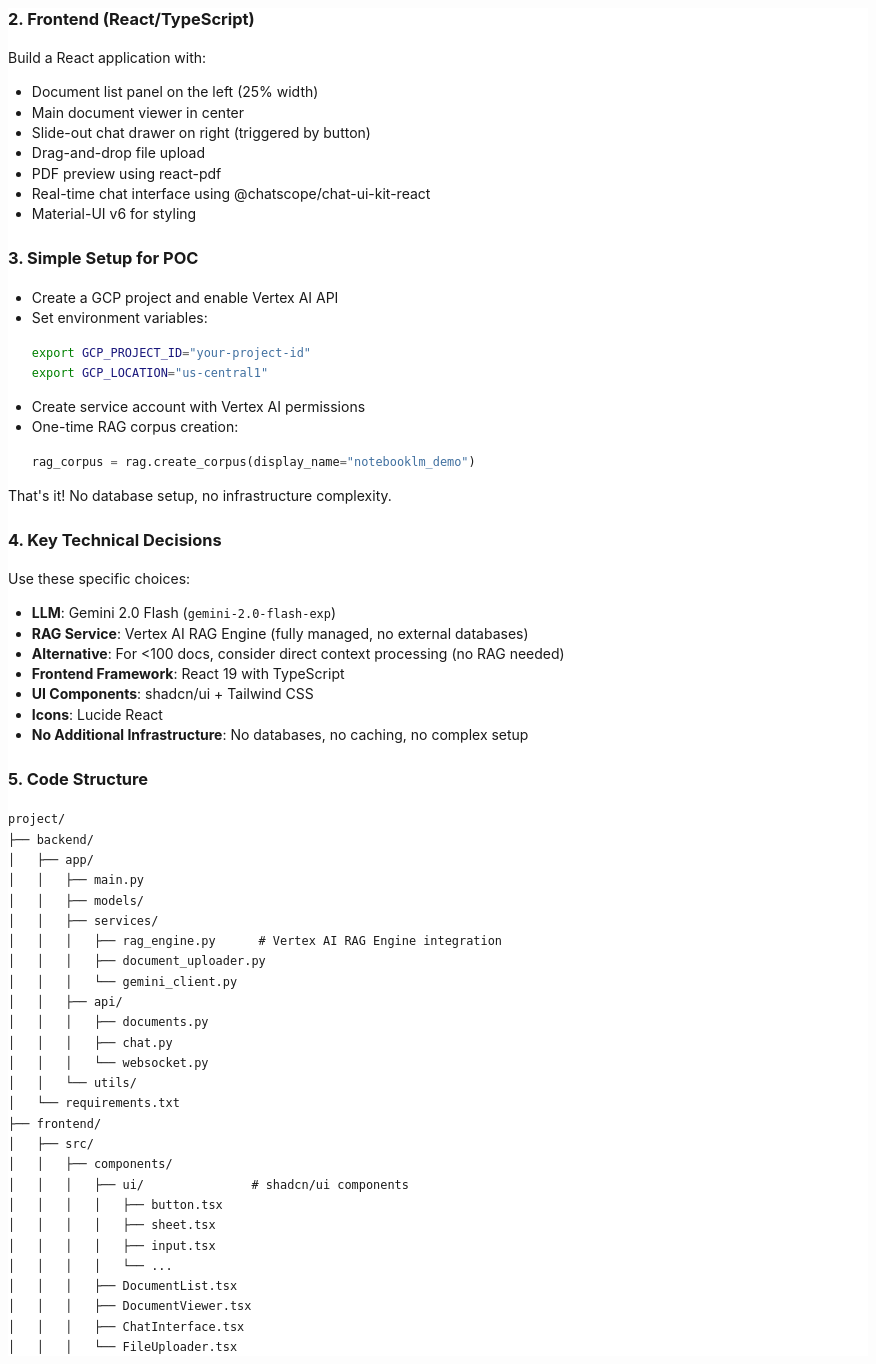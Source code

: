 ### 2. Frontend (React/TypeScript)
Build a React application with:
- Document list panel on the left (25% width)
- Main document viewer in center
- Slide-out chat drawer on right (triggered by button)
- Drag-and-drop file upload
- PDF preview using react-pdf
- Real-time chat interface using @chatscope/chat-ui-kit-react
- Material-UI v6 for styling

### 3. Simple Setup for POC
- Create a GCP project and enable Vertex AI API
- Set environment variables:
  ```bash
  export GCP_PROJECT_ID="your-project-id"
  export GCP_LOCATION="us-central1"
  ```
- Create service account with Vertex AI permissions
- One-time RAG corpus creation:
  ```python
  rag_corpus = rag.create_corpus(display_name="notebooklm_demo")
  ```
That's it! No database setup, no infrastructure complexity.

### 4. Key Technical Decisions
Use these specific choices:
- **LLM**: Gemini 2.0 Flash (`gemini-2.0-flash-exp`) 
- **RAG Service**: Vertex AI RAG Engine (fully managed, no external databases)
- **Alternative**: For <100 docs, consider direct context processing (no RAG needed)
- **Frontend Framework**: React 19 with TypeScript
- **UI Components**: shadcn/ui + Tailwind CSS
- **Icons**: Lucide React
- **No Additional Infrastructure**: No databases, no caching, no complex setup

### 5. Code Structure
```
project/
├── backend/
│   ├── app/
│   │   ├── main.py
│   │   ├── models/
│   │   ├── services/
│   │   │   ├── rag_engine.py      # Vertex AI RAG Engine integration
│   │   │   ├── document_uploader.py
│   │   │   └── gemini_client.py
│   │   ├── api/
│   │   │   ├── documents.py
│   │   │   ├── chat.py
│   │   │   └── websocket.py
│   │   └── utils/
│   └── requirements.txt
├── frontend/
│   ├── src/
│   │   ├── components/
│   │   │   ├── ui/               # shadcn/ui components
│   │   │   │   ├── button.tsx
│   │   │   │   ├── sheet.tsx
│   │   │   │   ├── input.tsx
│   │   │   │   └── ...
│   │   │   ├── DocumentList.tsx
│   │   │   ├── DocumentViewer.tsx
│   │   │   ├── ChatInterface.tsx
│   │   │   └── FileUploader.tsx
```